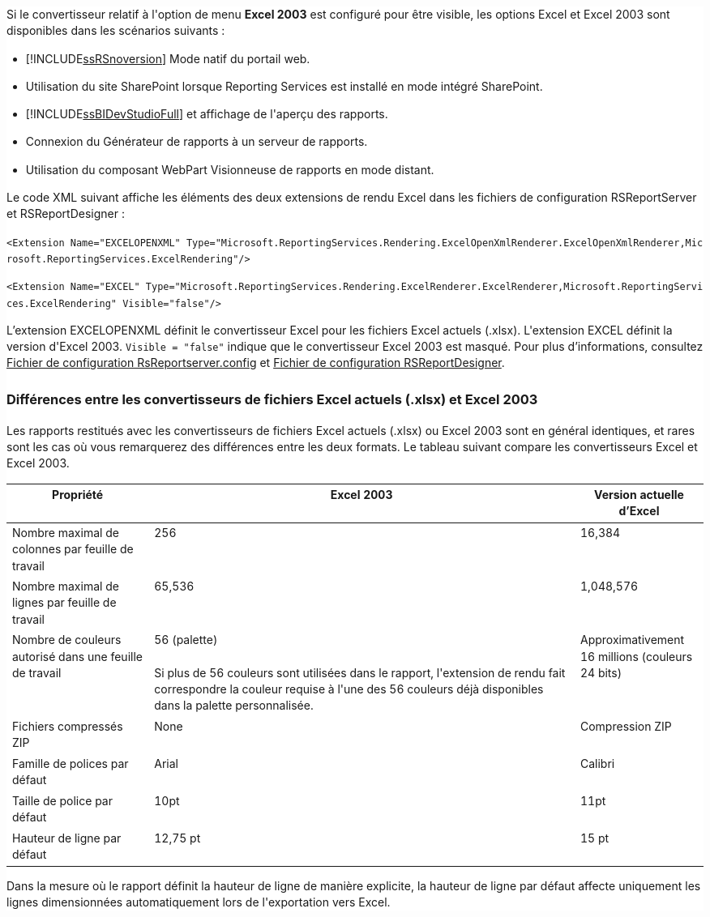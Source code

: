  Si le convertisseur relatif à l'option de menu **Excel 2003** est configuré pour être visible, les options Excel et Excel 2003 sont disponibles dans les scénarios suivants :  
  
-   [!INCLUDE[ssRSnoversion](../../includes/ssrsnoversion-md.md)] Mode natif du portail web.  
  
-   Utilisation du site SharePoint lorsque Reporting Services est installé en mode intégré SharePoint.  
  
-   [!INCLUDE[ssBIDevStudioFull](../../includes/ssbidevstudiofull-md.md)] et affichage de l'aperçu des rapports.  
  
-   Connexion du Générateur de rapports à un serveur de rapports.  
  
-   Utilisation du composant WebPart Visionneuse de rapports en mode distant.  
  
 Le code XML suivant affiche les éléments des deux extensions de rendu Excel dans les fichiers de configuration RSReportServer et RSReportDesigner :  
  
 `<Extension Name="EXCELOPENXML" Type="Microsoft.ReportingServices.Rendering.ExcelOpenXmlRenderer.ExcelOpenXmlRenderer,Microsoft.ReportingServices.ExcelRendering"/>`  
  
 `<Extension Name="EXCEL" Type="Microsoft.ReportingServices.Rendering.ExcelRenderer.ExcelRenderer,Microsoft.ReportingServices.ExcelRendering" Visible="false"/>`  
  
 L’extension EXCELOPENXML définit le convertisseur Excel pour les fichiers Excel actuels (.xlsx). L'extension EXCEL définit la version d'Excel 2003. `Visible = "false"` indique que le convertisseur Excel 2003 est masqué. Pour plus d’informations, consultez [Fichier de configuration RsReportserver.config](../../reporting-services/report-server/rsreportserver-config-configuration-file.md) et [Fichier de configuration RSReportDesigner](../../reporting-services/report-server/rsreportdesigner-configuration-file.md).  
  
### <a name="differences-between-the-current-xlsx-excel-and-excel-2003-renderers"></a>Différences entre les convertisseurs de fichiers Excel actuels (.xlsx) et Excel 2003  
 Les rapports restitués avec les convertisseurs de fichiers Excel actuels (.xlsx) ou Excel 2003 sont en général identiques, et rares sont les cas où vous remarquerez des différences entre les deux formats. Le tableau suivant compare les convertisseurs Excel et Excel 2003.  
  
|Propriété|Excel 2003|Version actuelle d’Excel|  
|--------------|----------------|-------------------|  
|Nombre maximal de colonnes par feuille de travail|256|16,384|  
|Nombre maximal de lignes par feuille de travail|65,536|1,048,576|  
|Nombre de couleurs autorisé dans une feuille de travail|56 (palette)<br /><br /> Si plus de 56 couleurs sont utilisées dans le rapport, l'extension de rendu fait correspondre la couleur requise à l'une des 56 couleurs déjà disponibles dans la palette personnalisée.|Approximativement 16 millions (couleurs 24 bits)|  
|Fichiers compressés ZIP|None|Compression ZIP|  
|Famille de polices par défaut|Arial|Calibri|  
|Taille de police par défaut|10pt|11pt|  
|Hauteur de ligne par défaut|12,75 pt|15 pt|  
  
 Dans la mesure où le rapport définit la hauteur de ligne de manière explicite, la hauteur de ligne par défaut affecte uniquement les lignes dimensionnées automatiquement lors de l'exportation vers Excel.  
  